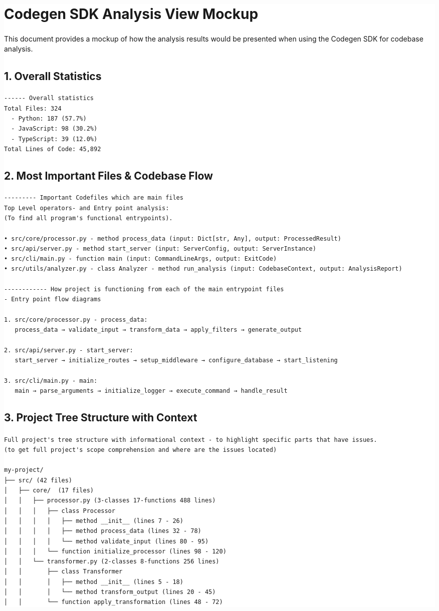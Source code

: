 # Codegen SDK Analysis View Mockup

This document provides a mockup of how the analysis results would be presented when using the Codegen SDK for codebase analysis.

## 1. Overall Statistics

```
------ Overall statistics
Total Files: 324
  - Python: 187 (57.7%)
  - JavaScript: 98 (30.2%)
  - TypeScript: 39 (12.0%)
Total Lines of Code: 45,892
```

## 2. Most Important Files & Codebase Flow

```
--------- Important Codefiles which are main files
Top Level operators- and Entry point analysis:
(To find all program's functional entrypoints).

• src/core/processor.py - method process_data (input: Dict[str, Any], output: ProcessedResult)
• src/api/server.py - method start_server (input: ServerConfig, output: ServerInstance)
• src/cli/main.py - function main (input: CommandLineArgs, output: ExitCode)
• src/utils/analyzer.py - class Analyzer - method run_analysis (input: CodebaseContext, output: AnalysisReport)

------------ How project is functioning from each of the main entrypoint files
- Entry point flow diagrams

1. src/core/processor.py - process_data:
   process_data → validate_input → transform_data → apply_filters → generate_output

2. src/api/server.py - start_server:
   start_server → initialize_routes → setup_middleware → configure_database → start_listening

3. src/cli/main.py - main:
   main → parse_arguments → initialize_logger → execute_command → handle_result
```

## 3. Project Tree Structure with Context

```
Full project's tree structure with informational context - to highlight specific parts that have issues.
(to get full project's scope comprehension and where are the issues located)

my-project/
├── src/ (42 files)
│   ├── core/  (17 files)
│   │   ├── processor.py (3-classes 17-functions 488 lines)
│   │   │   ├── class Processor
│   │   │   │   ├── method __init__ (lines 7 - 26)
│   │   │   │   ├── method process_data (lines 32 - 78)
│   │   │   │   └── method validate_input (lines 80 - 95)
│   │   │   └── function initialize_processor (lines 98 - 120)
│   │   └── transformer.py (2-classes 8-functions 256 lines)
│   │       ├── class Transformer
│   │       │   ├── method __init__ (lines 5 - 18)
│   │       │   └── method transform_output (lines 20 - 45)
│   │       └── function apply_transformation (lines 48 - 72)
```